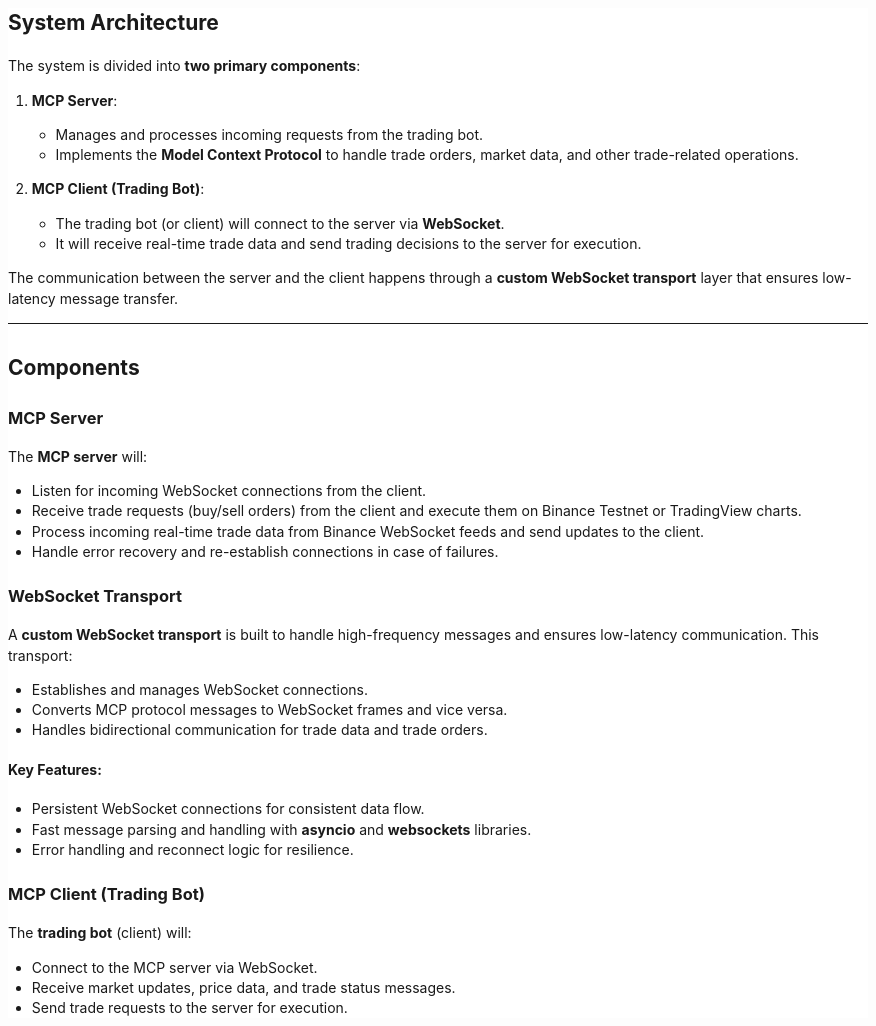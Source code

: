 
## System Architecture

The system is divided into **two primary components**:

1. **MCP Server**:
   - Manages and processes incoming requests from the trading bot.
   - Implements the **Model Context Protocol** to handle trade orders, market data, and other trade-related operations.
   
2. **MCP Client (Trading Bot)**:
   - The trading bot (or client) will connect to the server via **WebSocket**.
   - It will receive real-time trade data and send trading decisions to the server for execution.

The communication between the server and the client happens through a **custom WebSocket transport** layer that ensures low-latency message transfer.

---

## Components

### MCP Server

The **MCP server** will:

- Listen for incoming WebSocket connections from the client.
- Receive trade requests (buy/sell orders) from the client and execute them on Binance Testnet or TradingView charts.
- Process incoming real-time trade data from Binance WebSocket feeds and send updates to the client.
- Handle error recovery and re-establish connections in case of failures.

### WebSocket Transport

A **custom WebSocket transport** is built to handle high-frequency messages and ensures low-latency communication. This transport:

- Establishes and manages WebSocket connections.
- Converts MCP protocol messages to WebSocket frames and vice versa.
- Handles bidirectional communication for trade data and trade orders.

#### Key Features:
- Persistent WebSocket connections for consistent data flow.
- Fast message parsing and handling with **asyncio** and **websockets** libraries.
- Error handling and reconnect logic for resilience.

### MCP Client (Trading Bot)

The **trading bot** (client) will:

- Connect to the MCP server via WebSocket.
- Receive market updates, price data, and trade status messages.
- Send trade requests to the server for execution.
